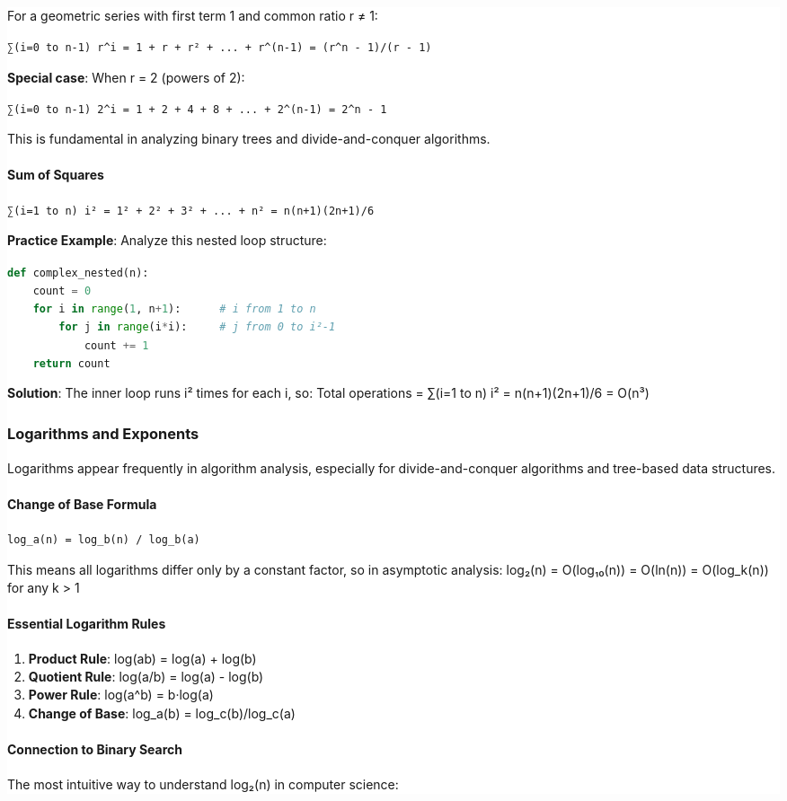 For a geometric series with first term 1 and common ratio r ≠ 1:

```
∑(i=0 to n-1) r^i = 1 + r + r² + ... + r^(n-1) = (r^n - 1)/(r - 1)
```

**Special case**: When r = 2 (powers of 2):

```
∑(i=0 to n-1) 2^i = 1 + 2 + 4 + 8 + ... + 2^(n-1) = 2^n - 1
```

This is fundamental in analyzing binary trees and divide-and-conquer algorithms.

#### Sum of Squares

```
∑(i=1 to n) i² = 1² + 2² + 3² + ... + n² = n(n+1)(2n+1)/6
```

**Practice Example**: Analyze this nested loop structure:

```python
def complex_nested(n):
    count = 0
    for i in range(1, n+1):      # i from 1 to n
        for j in range(i*i):     # j from 0 to i²-1
            count += 1
    return count
```

**Solution**: The inner loop runs i² times for each i, so:
Total operations = ∑(i=1 to n) i² = n(n+1)(2n+1)/6 = O(n³)

### Logarithms and Exponents

Logarithms appear frequently in algorithm analysis, especially for divide-and-conquer algorithms and tree-based data structures.

#### Change of Base Formula

```
log_a(n) = log_b(n) / log_b(a)
```

This means all logarithms differ only by a constant factor, so in asymptotic analysis:
log₂(n) = O(log₁₀(n)) = O(ln(n)) = O(log_k(n)) for any k > 1

#### Essential Logarithm Rules

1. **Product Rule**: log(ab) = log(a) + log(b)
2. **Quotient Rule**: log(a/b) = log(a) - log(b)
3. **Power Rule**: log(a^b) = b·log(a)
4. **Change of Base**: log_a(b) = log_c(b)/log_c(a)

#### Connection to Binary Search

The most intuitive way to understand log₂(n) in computer science:

